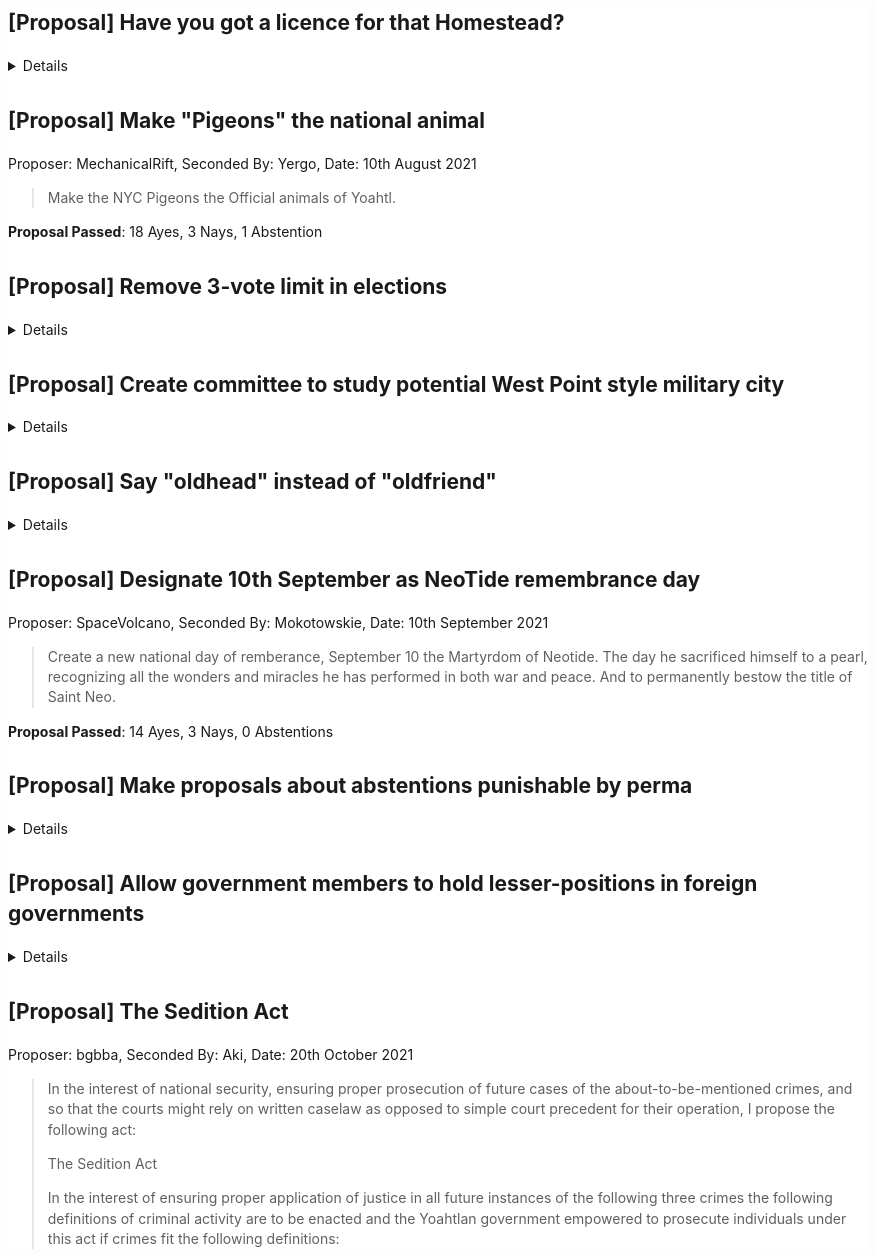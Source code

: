 ## [Proposal] Have you got a licence for that Homestead?

<details><summary>Details</summary></details>

## [Proposal] Make "Pigeons" the national animal

Proposer: MechanicalRift, Seconded By: Yergo, Date: 10th August 2021

> Make the NYC Pigeons the Official animals of Yoahtl.

**Proposal Passed**: 18 Ayes, 3 Nays, 1 Abstention

## [Proposal] Remove 3-vote limit in elections

<details><summary>Details</summary></details>

## [Proposal] Create committee to study potential West Point style military city

<details><summary>Details</summary></details>

## [Proposal] Say "oldhead" instead of "oldfriend"

<details><summary>Details</summary></details>

## [Proposal] Designate 10th September as NeoTide remembrance day

Proposer: SpaceVolcano, Seconded By: Mokotowskie, Date: 10th September 2021

> Create a new national day of remberance, September 10 the Martyrdom of Neotide. The day he sacrificed himself to a pearl, recognizing all the wonders and miracles he has performed in both war and peace. And to permanently bestow the title of Saint Neo.

**Proposal Passed**: 14 Ayes, 3 Nays, 0 Abstentions

## [Proposal] Make proposals about abstentions punishable by perma

<details><summary>Details</summary></details>

## [Proposal] Allow government members to hold lesser-positions in foreign governments

<details><summary>Details</summary></details>

## [Proposal] The Sedition Act

Proposer: bgbba, Seconded By: Aki, Date: 20th October 2021

> In the interest of national security, ensuring proper prosecution of future cases of the about-to-be-mentioned crimes, and so that the courts might rely on written caselaw as opposed to simple court precedent for their operation, I propose the following act:
>
> The Sedition Act
>
> In the interest of ensuring proper application of justice in all future instances of the following three crimes the following definitions of criminal activity are to be enacted and the Yoahtlan government empowered to prosecute individuals under this act if crimes fit the following definitions:
>